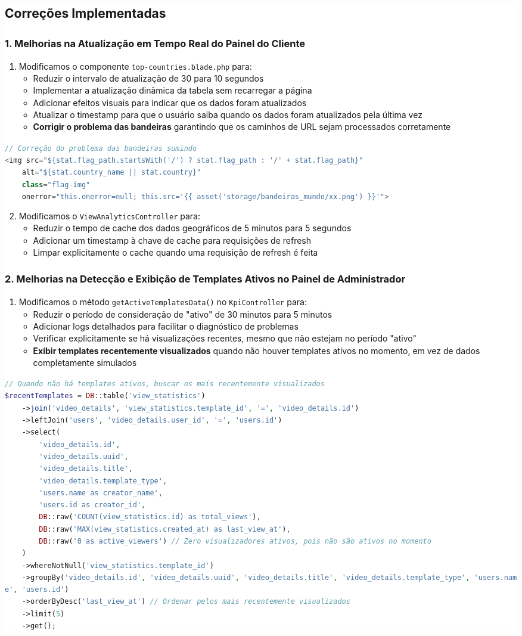 ## Correções Implementadas

### 1. Melhorias na Atualização em Tempo Real do Painel do Cliente

1. Modificamos o componente `top-countries.blade.php` para:
   - Reduzir o intervalo de atualização de 30 para 10 segundos
   - Implementar a atualização dinâmica da tabela sem recarregar a página
   - Adicionar efeitos visuais para indicar que os dados foram atualizados
   - Atualizar o timestamp para que o usuário saiba quando os dados foram atualizados pela última vez
   - **Corrigir o problema das bandeiras** garantindo que os caminhos de URL sejam processados corretamente

```javascript
// Correção do problema das bandeiras sumindo
<img src="${stat.flag_path.startsWith('/') ? stat.flag_path : '/' + stat.flag_path}"
    alt="${stat.country_name || stat.country}"
    class="flag-img"
    onerror="this.onerror=null; this.src='{{ asset('storage/bandeiras_mundo/xx.png') }}'">
```

2. Modificamos o `ViewAnalyticsController` para:
   - Reduzir o tempo de cache dos dados geográficos de 5 minutos para 5 segundos
   - Adicionar um timestamp à chave de cache para requisições de refresh
   - Limpar explicitamente o cache quando uma requisição de refresh é feita

### 2. Melhorias na Detecção e Exibição de Templates Ativos no Painel de Administrador

1. Modificamos o método `getActiveTemplatesData()` no `KpiController` para:
   - Reduzir o período de consideração de "ativo" de 30 minutos para 5 minutos
   - Adicionar logs detalhados para facilitar o diagnóstico de problemas
   - Verificar explicitamente se há visualizações recentes, mesmo que não estejam no período "ativo"
   - **Exibir templates recentemente visualizados** quando não houver templates ativos no momento, em vez de dados completamente simulados

```php
// Quando não há templates ativos, buscar os mais recentemente visualizados
$recentTemplates = DB::table('view_statistics')
    ->join('video_details', 'view_statistics.template_id', '=', 'video_details.id')
    ->leftJoin('users', 'video_details.user_id', '=', 'users.id')
    ->select(
        'video_details.id',
        'video_details.uuid',
        'video_details.title',
        'video_details.template_type',
        'users.name as creator_name',
        'users.id as creator_id',
        DB::raw('COUNT(view_statistics.id) as total_views'),
        DB::raw('MAX(view_statistics.created_at) as last_view_at'),
        DB::raw('0 as active_viewers') // Zero visualizadores ativos, pois não são ativos no momento
    )
    ->whereNotNull('view_statistics.template_id')
    ->groupBy('video_details.id', 'video_details.uuid', 'video_details.title', 'video_details.template_type', 'users.name', 'users.id')
    ->orderByDesc('last_view_at') // Ordenar pelos mais recentemente visualizados
    ->limit(5)
    ->get();
```
